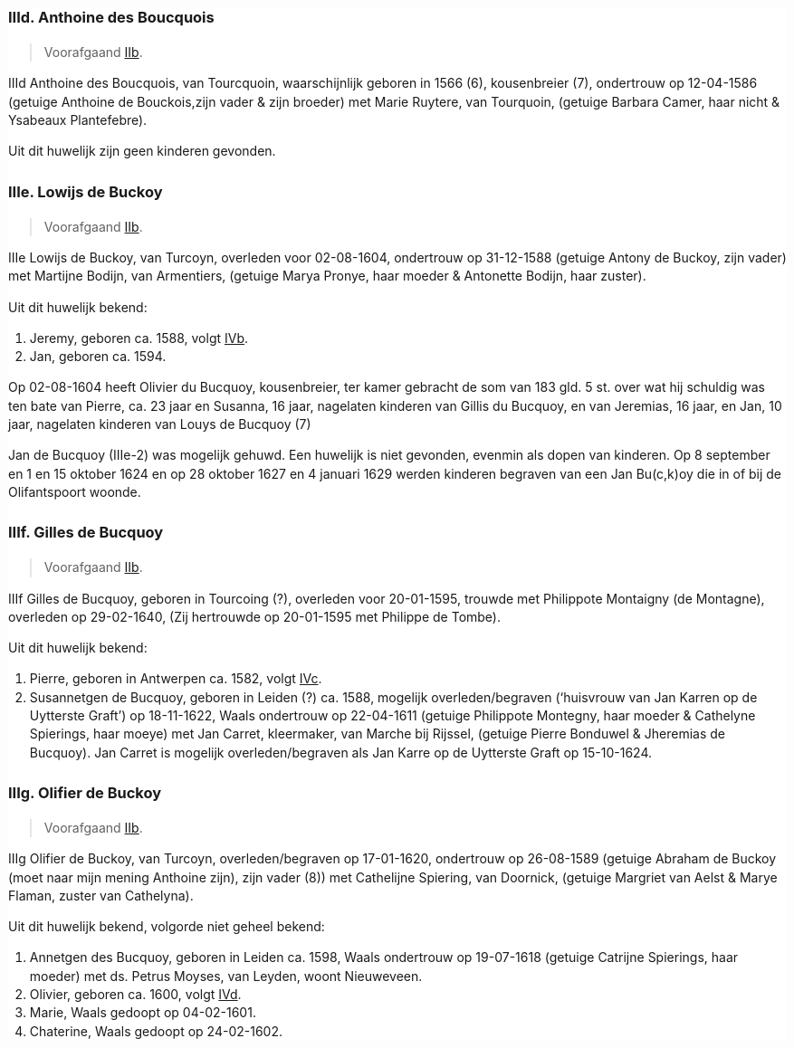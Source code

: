 ### IIId. Anthoine des Boucquois
> Voorafgaand [IIb](#iib-anthoine-de-bucquoy).

IIId    Anthoine des Boucquois, van Tourcquoin, waarschijnlijk geboren in 1566 (6), kousenbreier (7), ondertrouw op 12-04-1586 (getuige Anthoine de Bouckois,zijn vader & zijn broeder) met Marie Ruytere, van Tourquoin, (getuige Barbara Camer, haar nicht & Ysabeaux Plantefebre).  

Uit dit huwelijk zijn geen kinderen gevonden.  

### IIIe. Lowijs de Buckoy
> Voorafgaand [IIb](#iib-anthoine-de-bucquoy).

IIIe    Lowijs de Buckoy, van Turcoyn, overleden voor 02-08-1604, ondertrouw op 31-12-1588 (getuige Antony de Buckoy, zijn vader) met Martijne Bodijn, van Armentiers, (getuige Marya Pronye, haar moeder & Antonette Bodijn, haar zuster).  

Uit dit huwelijk bekend:  
1. Jeremy, geboren ca. 1588, volgt [IVb](#ivb-jheremias-de-bucquoy).  
2. Jan, geboren ca. 1594.  

Op 02-08-1604 heeft Olivier du Bucquoy, kousenbreier, ter kamer gebracht de som van 183 gld. 5 st. over wat hij schuldig was ten bate van Pierre, ca. 23 jaar en Susanna, 16 jaar, nagelaten kinderen van Gillis du Bucquoy, en van Jeremias, 16 jaar, en Jan, 10 jaar, nagelaten kinderen van Louys de Bucquoy (7)  

Jan de Bucquoy (IIIe-2) was mogelijk gehuwd. Een huwelijk is niet gevonden, evenmin als dopen van kinderen. Op 8 september en 1 en 15 oktober 1624 en op 28 oktober 1627 en 4 januari 1629 werden kinderen begraven van een Jan Bu(c,k)oy die in of bij de Olifantspoort woonde.  

### IIIf. Gilles de Bucquoy
> Voorafgaand [IIb](#iib-anthoine-de-bucquoy).

IIIf    Gilles de Bucquoy, geboren in Tourcoing (?), overleden voor 20-01-1595, trouwde met Philippote Montaigny (de Montagne), overleden op 29-02-1640, (Zij hertrouwde op 20-01-1595 met Philippe de Tombe).  

Uit dit huwelijk bekend:  
1. Pierre, geboren in Antwerpen ca. 1582, volgt [IVc](#ivc-pierre-de-bucquoy).  
2. Susannetgen de Bucquoy, geboren in Leiden (?) ca. 1588, mogelijk overleden/begraven (‘huisvrouw van Jan Karren op de Uytterste Graft’) op 18-11-1622, Waals ondertrouw op 22-04-1611 (getuige Philippote Montegny, haar moeder & Cathelyne Spierings, haar moeye) met Jan Carret, kleermaker, van Marche bij Rijssel, (getuige Pierre Bonduwel & Jheremias de Bucquoy). Jan Carret is mogelijk overleden/begraven als Jan Karre op de Uytterste Graft op 15-10-1624.  

### IIIg. Olifier de Buckoy
> Voorafgaand [IIb](#iib-anthoine-de-bucquoy).

IIIg    Olifier de Buckoy, van Turcoyn, overleden/begraven op 17-01-1620, ondertrouw op 26-08-1589 (getuige Abraham de Buckoy (moet naar mijn mening Anthoine zijn), zijn vader (8)) met Cathelijne Spiering, van Doornick, (getuige Margriet van Aelst & Marye Flaman, zuster van Cathelyna).  

Uit dit huwelijk bekend, volgorde niet geheel bekend:  
1. Annetgen des Bucquoy, geboren in Leiden ca. 1598, Waals ondertrouw op 19-07-1618 (getuige Catrijne Spierings, haar moeder) met ds. Petrus Moyses, van Leyden, woont Nieuweveen.  
2. Olivier, geboren ca. 1600, volgt [IVd](#ivd-olivier-de-bucquoy).  
3. Marie, Waals gedoopt op 04-02-1601.  
4. Chaterine, Waals gedoopt op 24-02-1602.  
  
